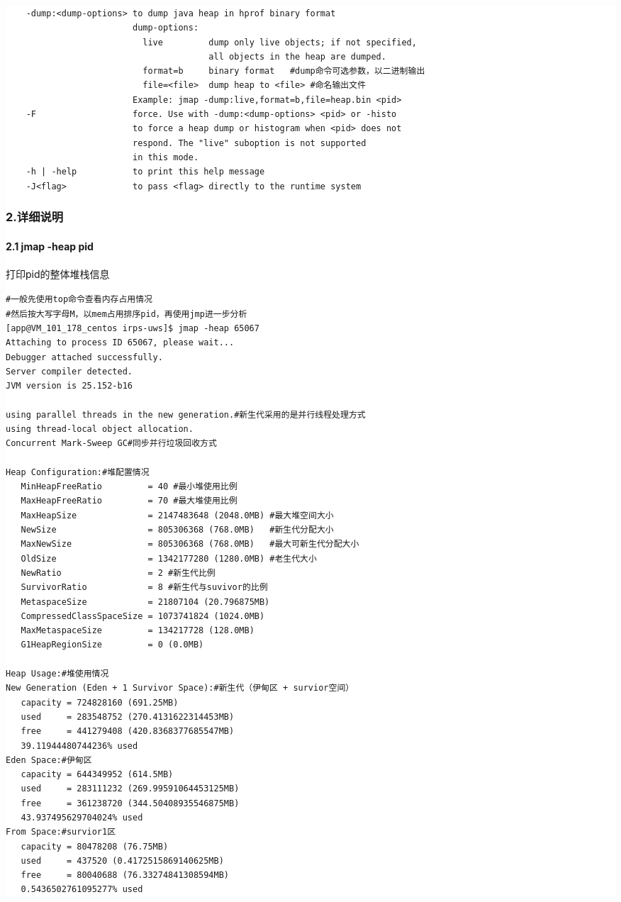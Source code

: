 ```shell
    -dump:<dump-options> to dump java heap in hprof binary format
                         dump-options:
                           live         dump only live objects; if not specified,
                                        all objects in the heap are dumped.
                           format=b     binary format	#dump命令可选参数，以二进制输出
                           file=<file>  dump heap to <file> #命名输出文件
                         Example: jmap -dump:live,format=b,file=heap.bin <pid>
    -F                   force. Use with -dump:<dump-options> <pid> or -histo
                         to force a heap dump or histogram when <pid> does not
                         respond. The "live" suboption is not supported
                         in this mode.
    -h | -help           to print this help message
    -J<flag>             to pass <flag> directly to the runtime system
```

### 2.详细说明

#### 2.1 jmap -heap pid

打印pid的整体堆栈信息

```shell
#一般先使用top命令查看内存占用情况
#然后按大写字母M，以mem占用排序pid，再使用jmp进一步分析
[app@VM_101_178_centos irps-uws]$ jmap -heap 65067
Attaching to process ID 65067, please wait...
Debugger attached successfully.
Server compiler detected.
JVM version is 25.152-b16

using parallel threads in the new generation.#新生代采用的是并行线程处理方式
using thread-local object allocation.
Concurrent Mark-Sweep GC#同步并行垃圾回收方式

Heap Configuration:#堆配置情况
   MinHeapFreeRatio         = 40 #最小堆使用比例
   MaxHeapFreeRatio         = 70 #最大堆使用比例
   MaxHeapSize              = 2147483648 (2048.0MB) #最大堆空间大小
   NewSize                  = 805306368 (768.0MB)	#新生代分配大小
   MaxNewSize               = 805306368 (768.0MB)	#最大可新生代分配大小
   OldSize                  = 1342177280 (1280.0MB)	#老生代大小
   NewRatio                 = 2	#新生代比例
   SurvivorRatio            = 8	#新生代与suvivor的比例
   MetaspaceSize            = 21807104 (20.796875MB)
   CompressedClassSpaceSize = 1073741824 (1024.0MB)
   MaxMetaspaceSize         = 134217728 (128.0MB)
   G1HeapRegionSize         = 0 (0.0MB)

Heap Usage:#堆使用情况
New Generation (Eden + 1 Survivor Space):#新生代（伊甸区 + survior空间）
   capacity = 724828160 (691.25MB)
   used     = 283548752 (270.4131622314453MB)
   free     = 441279408 (420.8368377685547MB)
   39.11944480744236% used
Eden Space:#伊甸区
   capacity = 644349952 (614.5MB)
   used     = 283111232 (269.99591064453125MB)
   free     = 361238720 (344.50408935546875MB)
   43.937495629704024% used
From Space:#survior1区
   capacity = 80478208 (76.75MB)
   used     = 437520 (0.4172515869140625MB)
   free     = 80040688 (76.33274841308594MB)
   0.5436502761095277% used
```